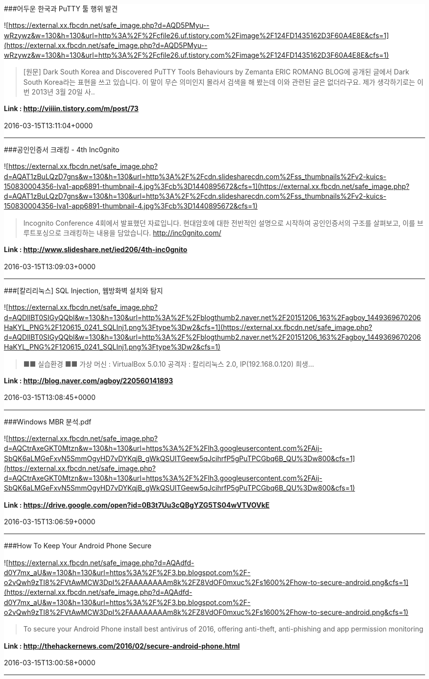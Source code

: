 
###어두운 한국과 PuTTY 툴 행위 발견

![https://external.xx.fbcdn.net/safe_image.php?d=AQD5PMyu--wRzywz&w=130&h=130&url=http%3A%2F%2Fcfile26.uf.tistory.com%2Fimage%2F124FD1435162D3F60A4E8E&cfs=1](https://external.xx.fbcdn.net/safe_image.php?d=AQD5PMyu--wRzywz&w=130&h=130&url=http%3A%2F%2Fcfile26.uf.tistory.com%2Fimage%2F124FD1435162D3F60A4E8E&cfs=1)

>[원문] Dark South Korea and Discovered PuTTY Tools Behaviours by Zemanta ERIC ROMANG BLOG에 공개된 글에서 Dark South Korea라는 표현을 쓰고 있습니다. 이 말이 무슨 의미인지 몰라서 검색을 해 봤는데 이와 관련된 글은 없더라구요. 제가 생각하기로는 이번 2013년 3월 20일 사..

**Link : <http://viiiin.tistory.com/m/post/73>**

2016-03-15T13:11:04+0000

---

###공인인증서 크래킹 - 4th Inc0gnito

![https://external.xx.fbcdn.net/safe_image.php?d=AQAT1zBuLQzD7gns&w=130&h=130&url=http%3A%2F%2Fcdn.slidesharecdn.com%2Fss_thumbnails%2Fv2-kuics-150830004356-lva1-app6891-thumbnail-4.jpg%3Fcb%3D1440895672&cfs=1](https://external.xx.fbcdn.net/safe_image.php?d=AQAT1zBuLQzD7gns&w=130&h=130&url=http%3A%2F%2Fcdn.slidesharecdn.com%2Fss_thumbnails%2Fv2-kuics-150830004356-lva1-app6891-thumbnail-4.jpg%3Fcb%3D1440895672&cfs=1)

>Incognito Conference 4회에서 발표했던 자료입니다. 현대암호에 대한 전반적인 설명으로 시작하여 공인인증서의 구조를 살펴보고, 이를 브루트포싱으로 크래킹하는 내용을 담았습니다. http://inc0gnito.com/

**Link : <http://www.slideshare.net/ied206/4th-inc0gnito>**

2016-03-15T13:09:03+0000

---

###[칼리리눅스] SQL Injection, 웹방화벽 설치와 탐지

![https://external.xx.fbcdn.net/safe_image.php?d=AQDIlBT0SIGyQQbl&w=130&h=130&url=http%3A%2F%2Fblogthumb2.naver.net%2F20151206_163%2Fagboy_1449369670206HaKYL_PNG%2F120615_0241_SQLInj1.png%3Ftype%3Dw2&cfs=1](https://external.xx.fbcdn.net/safe_image.php?d=AQDIlBT0SIGyQQbl&w=130&h=130&url=http%3A%2F%2Fblogthumb2.naver.net%2F20151206_163%2Fagboy_1449369670206HaKYL_PNG%2F120615_0241_SQLInj1.png%3Ftype%3Dw2&cfs=1)

>■■ 실습환경 ■■ 가상 머신 : VirtualBox 5.0.10 공격자 : 칼리리눅스 2.0, IP(192.168.0.120) 희생...

**Link : <http://blog.naver.com/agboy/220560141893>**

2016-03-15T13:08:45+0000

---

###Windows MBR 분석.pdf

![https://external.xx.fbcdn.net/safe_image.php?d=AQCtrAxeGKT0Mtzn&w=130&h=130&url=https%3A%2F%2Flh3.googleusercontent.com%2FAij-SbQK6aLMGeFxvN5SmmOgyHD7vDYKqjB_gWkQSUITGeew5qJcihrfP5gPuTPCGbq6B_QU%3Dw800&cfs=1](https://external.xx.fbcdn.net/safe_image.php?d=AQCtrAxeGKT0Mtzn&w=130&h=130&url=https%3A%2F%2Flh3.googleusercontent.com%2FAij-SbQK6aLMGeFxvN5SmmOgyHD7vDYKqjB_gWkQSUITGeew5qJcihrfP5gPuTPCGbq6B_QU%3Dw800&cfs=1)

**Link : <https://drive.google.com/open?id=0B3t7Uu3cQBgYZG5TS04wVTVOVkE>**

2016-03-15T13:06:59+0000

---

###How To Keep Your Android Phone Secure

![https://external.xx.fbcdn.net/safe_image.php?d=AQAdfd-d0Y7mx_aU&w=130&h=130&url=https%3A%2F%2F3.bp.blogspot.com%2F-o2vQwh9zTI8%2FVtAwMCW3DpI%2FAAAAAAAAm8k%2FZ8VdOF0mxuc%2Fs1600%2Fhow-to-secure-android.png&cfs=1](https://external.xx.fbcdn.net/safe_image.php?d=AQAdfd-d0Y7mx_aU&w=130&h=130&url=https%3A%2F%2F3.bp.blogspot.com%2F-o2vQwh9zTI8%2FVtAwMCW3DpI%2FAAAAAAAAm8k%2FZ8VdOF0mxuc%2Fs1600%2Fhow-to-secure-android.png&cfs=1)

>To secure your Android Phone install best antivirus of 2016, offering anti-theft, anti-phishing and app permission monitoring

**Link : <http://thehackernews.com/2016/02/secure-android-phone.html>**

2016-03-15T13:00:58+0000

---